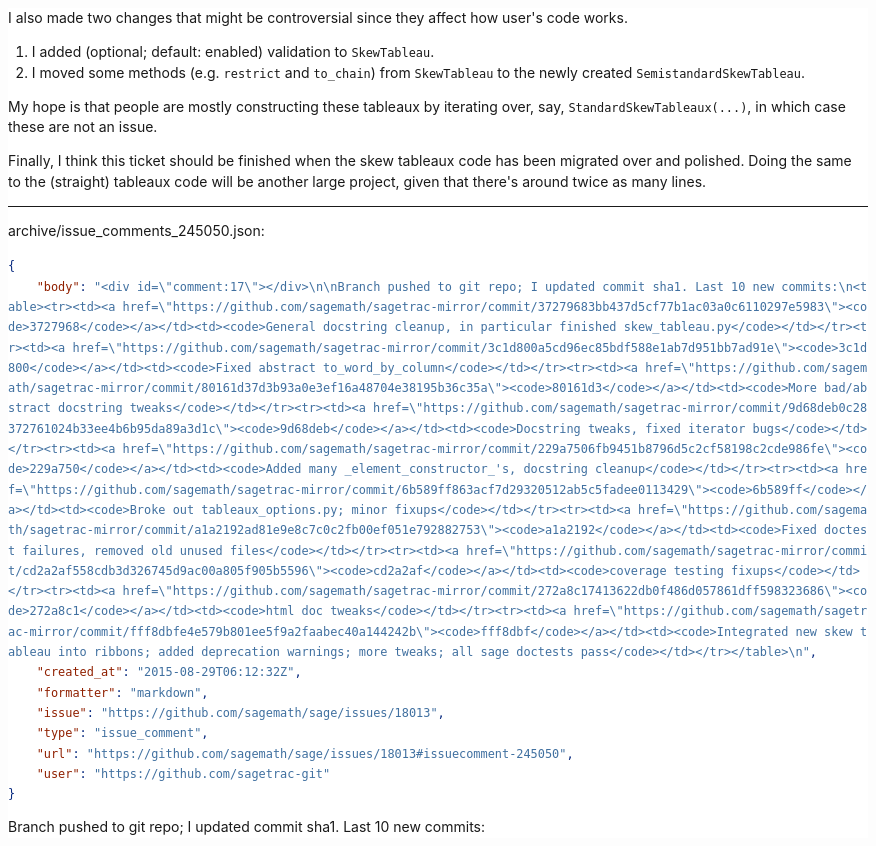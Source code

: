 I also made two changes that might be controversial since they affect how user's code works.
1. I added (optional; default: enabled) validation to `SkewTableau`.
2. I moved some methods (e.g. `restrict` and `to_chain`) from `SkewTableau` to the newly created `SemistandardSkewTableau`.

My hope is that people are mostly constructing these tableaux by iterating over, say, `StandardSkewTableaux(...)`, in which case these are not an issue.

Finally, I think this ticket should be finished when the skew tableaux code has been migrated over and polished. Doing the same to the (straight) tableaux code will be another large project, given that there's around twice as many lines.



---

archive/issue_comments_245050.json:
```json
{
    "body": "<div id=\"comment:17\"></div>\n\nBranch pushed to git repo; I updated commit sha1. Last 10 new commits:\n<table><tr><td><a href=\"https://github.com/sagemath/sagetrac-mirror/commit/37279683bb437d5cf77b1ac03a0c6110297e5983\"><code>3727968</code></a></td><td><code>General docstring cleanup, in particular finished skew_tableau.py</code></td></tr><tr><td><a href=\"https://github.com/sagemath/sagetrac-mirror/commit/3c1d800a5cd96ec85bdf588e1ab7d951bb7ad91e\"><code>3c1d800</code></a></td><td><code>Fixed abstract to_word_by_column</code></td></tr><tr><td><a href=\"https://github.com/sagemath/sagetrac-mirror/commit/80161d37d3b93a0e3ef16a48704e38195b36c35a\"><code>80161d3</code></a></td><td><code>More bad/abstract docstring tweaks</code></td></tr><tr><td><a href=\"https://github.com/sagemath/sagetrac-mirror/commit/9d68deb0c28372761024b33ee4b6b95da89a3d1c\"><code>9d68deb</code></a></td><td><code>Docstring tweaks, fixed iterator bugs</code></td></tr><tr><td><a href=\"https://github.com/sagemath/sagetrac-mirror/commit/229a7506fb9451b8796d5c2cf58198c2cde986fe\"><code>229a750</code></a></td><td><code>Added many _element_constructor_'s, docstring cleanup</code></td></tr><tr><td><a href=\"https://github.com/sagemath/sagetrac-mirror/commit/6b589ff863acf7d29320512ab5c5fadee0113429\"><code>6b589ff</code></a></td><td><code>Broke out tableaux_options.py; minor fixups</code></td></tr><tr><td><a href=\"https://github.com/sagemath/sagetrac-mirror/commit/a1a2192ad81e9e8c7c0c2fb00ef051e792882753\"><code>a1a2192</code></a></td><td><code>Fixed doctest failures, removed old unused files</code></td></tr><tr><td><a href=\"https://github.com/sagemath/sagetrac-mirror/commit/cd2a2af558cdb3d326745d9ac00a805f905b5596\"><code>cd2a2af</code></a></td><td><code>coverage testing fixups</code></td></tr><tr><td><a href=\"https://github.com/sagemath/sagetrac-mirror/commit/272a8c17413622db0f486d057861dff598323686\"><code>272a8c1</code></a></td><td><code>html doc tweaks</code></td></tr><tr><td><a href=\"https://github.com/sagemath/sagetrac-mirror/commit/fff8dbfe4e579b801ee5f9a2faabec40a144242b\"><code>fff8dbf</code></a></td><td><code>Integrated new skew tableau into ribbons; added deprecation warnings; more tweaks; all sage doctests pass</code></td></tr></table>\n",
    "created_at": "2015-08-29T06:12:32Z",
    "formatter": "markdown",
    "issue": "https://github.com/sagemath/sage/issues/18013",
    "type": "issue_comment",
    "url": "https://github.com/sagemath/sage/issues/18013#issuecomment-245050",
    "user": "https://github.com/sagetrac-git"
}
```

<div id="comment:17"></div>

Branch pushed to git repo; I updated commit sha1. Last 10 new commits:
